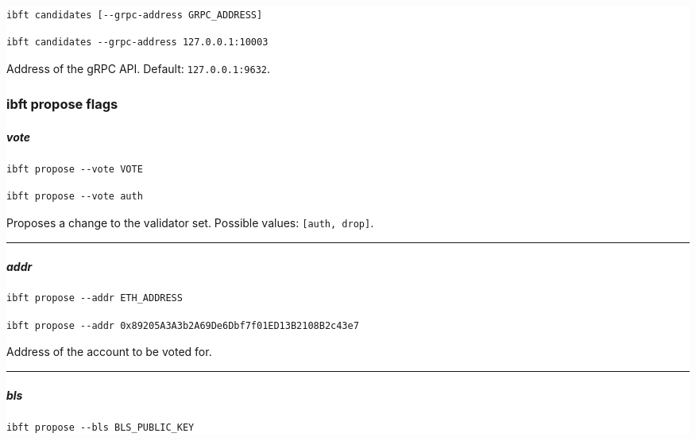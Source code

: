    ibft candidates [--grpc-address GRPC_ADDRESS]

  </TabItem>
  <TabItem value="example" label="Example">

    ibft candidates --grpc-address 127.0.0.1:10003

  </TabItem>
</Tabs>

Address of the gRPC API. Default: `127.0.0.1:9632`.

<h3>ibft propose flags</h3>

<h4><i>vote</i></h4>

<Tabs>
  <TabItem value="syntax" label="Syntax" default>

    ibft propose --vote VOTE

  </TabItem>
  <TabItem value="example" label="Example">

    ibft propose --vote auth

  </TabItem>
</Tabs>

Proposes a change to the validator set. Possible values: `[auth, drop]`.

---

<h4><i>addr</i></h4>

<Tabs>
  <TabItem value="syntax" label="Syntax" default>

    ibft propose --addr ETH_ADDRESS

  </TabItem>
  <TabItem value="example" label="Example">

    ibft propose --addr 0x89205A3A3b2A69De6Dbf7f01ED13B2108B2c43e7

  </TabItem>
</Tabs>

Address of the account to be voted for.

---

<h4><i>bls</i></h4>

<Tabs>
  <TabItem value="syntax" label="Syntax" default>

    ibft propose --bls BLS_PUBLIC_KEY

  </TabItem>
  <TabItem value="example" label="Example">
